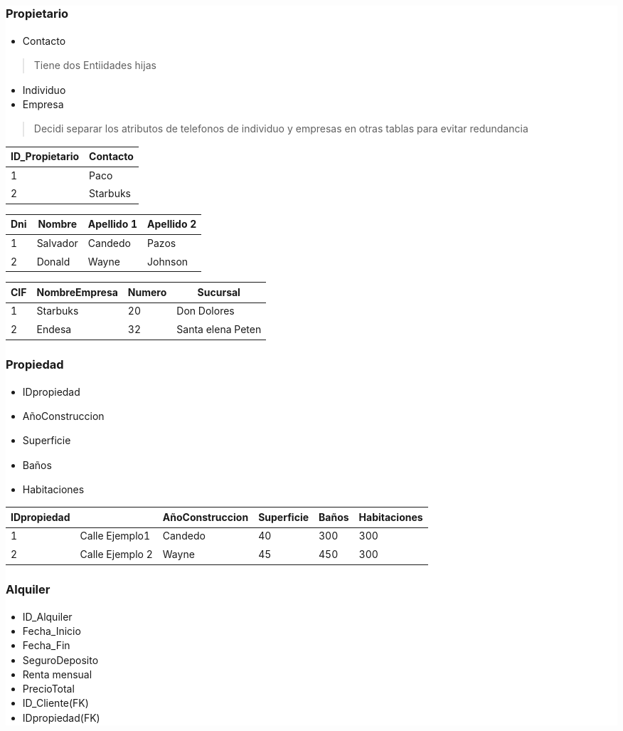 

### Propietario

- Contacto
> Tiene dos Entiidades hijas
  - Individuo
  - Empresa


> Decidi separar los atributos de telefonos de individuo y empresas en otras tablas para evitar redundancia


	

| ID_Propietario| Contacto | 
|----------|----------|
| 1   | Paco |
| 2  | Starbuks |


| Dni | Nombre | Apellido 1|Apellido 2|
|----------|----------|----------|----------|
| 1   | Salvador |Candedo |Pazos |
| 2  | Donald |Wayne | Johnson |

| CIF| NombreEmpresa | Numero |Sucursal |
|----------|----------|----------|----------|
| 1   | Starbuks |20 |Don Dolores |
| 2  | Endesa | 32 | Santa elena Peten |


### Propiedad

- IDpropiedad

- AñoConstruccion
- Superficie
- Baños
- Habitaciones
  
| IDpropiedad|  | AñoConstruccion  |Superficie |Baños| Habitaciones |
|----------|----------|----------|----------|----------| ----|
| 1   | Calle Ejemplo1 |Candedo |40|300| 300|
| 2  | Calle Ejemplo 2 |Wayne | 45 |450| 300|


### Alquiler
- ID_Alquiler
- Fecha_Inicio
- Fecha_Fin
- SeguroDeposito
- Renta mensual
- PrecioTotal
- ID_Cliente(FK)
- IDpropiedad(FK)
